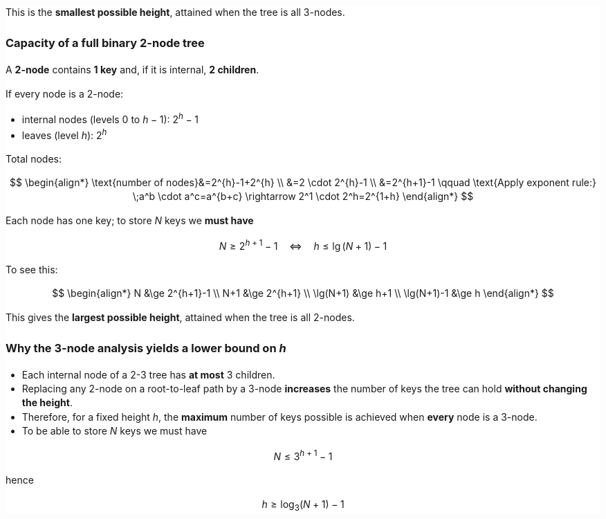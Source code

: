 This is the **smallest possible height**, attained when the tree is all 3-nodes.

### Capacity of a full binary 2-node tree

A **2-node** contains **1 key** and, if it is internal, **2 children**.

If every node is a 2-node:

* internal nodes (levels $0$ to $h-1$): $2^{h}-1$
* leaves (level $h$): $2^{h}$

Total nodes:

$$
\begin{align*}
\text{number of nodes}&=2^{h}-1+2^{h} \\
                      &=2 \cdot 2^{h}-1 \\
                      &=2^{h+1}-1 \qquad \text{Apply exponent rule:} \;a^b \cdot a^c=a^{b+c} \rightarrow 2^1 \cdot 2^h=2^{1+h}
\end{align*}
$$

Each node has one key; to store $N$ keys we **must have**

$$
N \ge 2^{h+1}-1 \quad \Longleftrightarrow \quad h \le \lg(N+1)-1
$$

To see this:

$$
\begin{align*}
N &\ge 2^{h+1}-1 \\
N+1 &\ge 2^{h+1} \\
\lg(N+1) &\ge h+1 \\
\lg(N+1)-1 &\ge h
\end{align*}
$$

This gives the **largest possible height**, attained when the tree is all 2-nodes.

### Why the 3-node analysis yields a **lower** bound on $h$

* Each internal node of a 2-3 tree has **at most** 3 children.
* Replacing any 2-node on a root-to-leaf path by a 3-node **increases** the number of keys the tree can hold **without changing the height**.
* Therefore, for a fixed height $h$, the **maximum** number of keys possible is achieved when **every** node is a 3-node.
* To be able to store $N$ keys we must have

$$
N \le 3^{h+1}-1
$$

  hence

$$
h \ge \log_3(N+1)-1
$$
